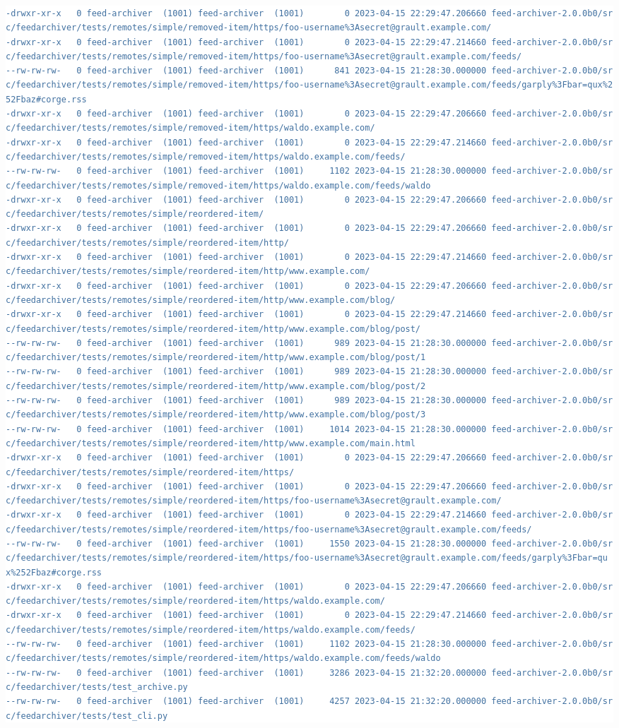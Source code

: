 ```diff
-drwxr-xr-x   0 feed-archiver  (1001) feed-archiver  (1001)        0 2023-04-15 22:29:47.206660 feed-archiver-2.0.0b0/src/feedarchiver/tests/remotes/simple/removed-item/https/foo-username%3Asecret@grault.example.com/
-drwxr-xr-x   0 feed-archiver  (1001) feed-archiver  (1001)        0 2023-04-15 22:29:47.214660 feed-archiver-2.0.0b0/src/feedarchiver/tests/remotes/simple/removed-item/https/foo-username%3Asecret@grault.example.com/feeds/
--rw-rw-rw-   0 feed-archiver  (1001) feed-archiver  (1001)      841 2023-04-15 21:28:30.000000 feed-archiver-2.0.0b0/src/feedarchiver/tests/remotes/simple/removed-item/https/foo-username%3Asecret@grault.example.com/feeds/garply%3Fbar=qux%252Fbaz#corge.rss
-drwxr-xr-x   0 feed-archiver  (1001) feed-archiver  (1001)        0 2023-04-15 22:29:47.206660 feed-archiver-2.0.0b0/src/feedarchiver/tests/remotes/simple/removed-item/https/waldo.example.com/
-drwxr-xr-x   0 feed-archiver  (1001) feed-archiver  (1001)        0 2023-04-15 22:29:47.214660 feed-archiver-2.0.0b0/src/feedarchiver/tests/remotes/simple/removed-item/https/waldo.example.com/feeds/
--rw-rw-rw-   0 feed-archiver  (1001) feed-archiver  (1001)     1102 2023-04-15 21:28:30.000000 feed-archiver-2.0.0b0/src/feedarchiver/tests/remotes/simple/removed-item/https/waldo.example.com/feeds/waldo
-drwxr-xr-x   0 feed-archiver  (1001) feed-archiver  (1001)        0 2023-04-15 22:29:47.206660 feed-archiver-2.0.0b0/src/feedarchiver/tests/remotes/simple/reordered-item/
-drwxr-xr-x   0 feed-archiver  (1001) feed-archiver  (1001)        0 2023-04-15 22:29:47.206660 feed-archiver-2.0.0b0/src/feedarchiver/tests/remotes/simple/reordered-item/http/
-drwxr-xr-x   0 feed-archiver  (1001) feed-archiver  (1001)        0 2023-04-15 22:29:47.214660 feed-archiver-2.0.0b0/src/feedarchiver/tests/remotes/simple/reordered-item/http/www.example.com/
-drwxr-xr-x   0 feed-archiver  (1001) feed-archiver  (1001)        0 2023-04-15 22:29:47.206660 feed-archiver-2.0.0b0/src/feedarchiver/tests/remotes/simple/reordered-item/http/www.example.com/blog/
-drwxr-xr-x   0 feed-archiver  (1001) feed-archiver  (1001)        0 2023-04-15 22:29:47.214660 feed-archiver-2.0.0b0/src/feedarchiver/tests/remotes/simple/reordered-item/http/www.example.com/blog/post/
--rw-rw-rw-   0 feed-archiver  (1001) feed-archiver  (1001)      989 2023-04-15 21:28:30.000000 feed-archiver-2.0.0b0/src/feedarchiver/tests/remotes/simple/reordered-item/http/www.example.com/blog/post/1
--rw-rw-rw-   0 feed-archiver  (1001) feed-archiver  (1001)      989 2023-04-15 21:28:30.000000 feed-archiver-2.0.0b0/src/feedarchiver/tests/remotes/simple/reordered-item/http/www.example.com/blog/post/2
--rw-rw-rw-   0 feed-archiver  (1001) feed-archiver  (1001)      989 2023-04-15 21:28:30.000000 feed-archiver-2.0.0b0/src/feedarchiver/tests/remotes/simple/reordered-item/http/www.example.com/blog/post/3
--rw-rw-rw-   0 feed-archiver  (1001) feed-archiver  (1001)     1014 2023-04-15 21:28:30.000000 feed-archiver-2.0.0b0/src/feedarchiver/tests/remotes/simple/reordered-item/http/www.example.com/main.html
-drwxr-xr-x   0 feed-archiver  (1001) feed-archiver  (1001)        0 2023-04-15 22:29:47.206660 feed-archiver-2.0.0b0/src/feedarchiver/tests/remotes/simple/reordered-item/https/
-drwxr-xr-x   0 feed-archiver  (1001) feed-archiver  (1001)        0 2023-04-15 22:29:47.206660 feed-archiver-2.0.0b0/src/feedarchiver/tests/remotes/simple/reordered-item/https/foo-username%3Asecret@grault.example.com/
-drwxr-xr-x   0 feed-archiver  (1001) feed-archiver  (1001)        0 2023-04-15 22:29:47.214660 feed-archiver-2.0.0b0/src/feedarchiver/tests/remotes/simple/reordered-item/https/foo-username%3Asecret@grault.example.com/feeds/
--rw-rw-rw-   0 feed-archiver  (1001) feed-archiver  (1001)     1550 2023-04-15 21:28:30.000000 feed-archiver-2.0.0b0/src/feedarchiver/tests/remotes/simple/reordered-item/https/foo-username%3Asecret@grault.example.com/feeds/garply%3Fbar=qux%252Fbaz#corge.rss
-drwxr-xr-x   0 feed-archiver  (1001) feed-archiver  (1001)        0 2023-04-15 22:29:47.206660 feed-archiver-2.0.0b0/src/feedarchiver/tests/remotes/simple/reordered-item/https/waldo.example.com/
-drwxr-xr-x   0 feed-archiver  (1001) feed-archiver  (1001)        0 2023-04-15 22:29:47.214660 feed-archiver-2.0.0b0/src/feedarchiver/tests/remotes/simple/reordered-item/https/waldo.example.com/feeds/
--rw-rw-rw-   0 feed-archiver  (1001) feed-archiver  (1001)     1102 2023-04-15 21:28:30.000000 feed-archiver-2.0.0b0/src/feedarchiver/tests/remotes/simple/reordered-item/https/waldo.example.com/feeds/waldo
--rw-rw-rw-   0 feed-archiver  (1001) feed-archiver  (1001)     3286 2023-04-15 21:32:20.000000 feed-archiver-2.0.0b0/src/feedarchiver/tests/test_archive.py
--rw-rw-rw-   0 feed-archiver  (1001) feed-archiver  (1001)     4257 2023-04-15 21:32:20.000000 feed-archiver-2.0.0b0/src/feedarchiver/tests/test_cli.py
```